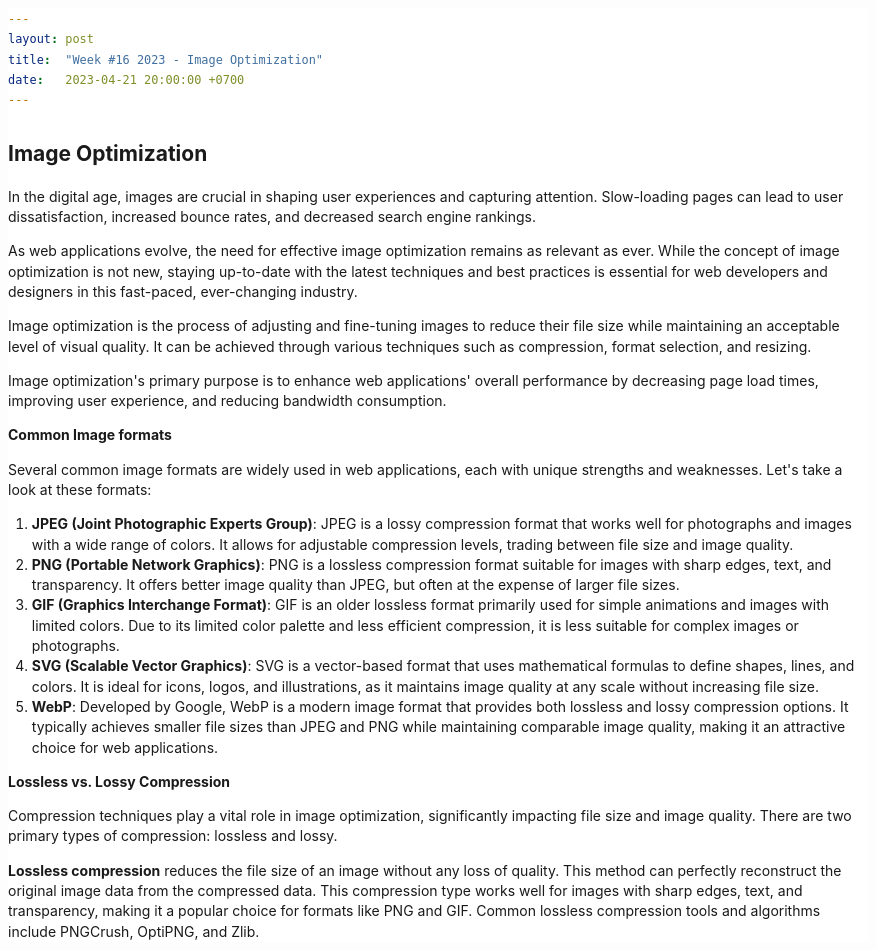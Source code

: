 ```yaml
---
layout: post
title:  "Week #16 2023 - Image Optimization"
date:   2023-04-21 20:00:00 +0700
---
```


## Image Optimization

In the digital age, images are crucial in shaping user experiences and capturing attention. Slow-loading pages can lead to user dissatisfaction, increased bounce rates, and decreased search engine rankings.

As web applications evolve, the need for effective image optimization remains as relevant as ever. While the concept of image optimization is not new, staying up-to-date with the latest techniques and best practices is essential for web developers and designers in this fast-paced, ever-changing industry.

Image optimization is the process of adjusting and fine-tuning images to reduce their file size while maintaining an acceptable level of visual quality. It can be achieved through various techniques such as compression, format selection, and resizing.

Image optimization's primary purpose is to enhance web applications' overall performance by decreasing page load times, improving user experience, and reducing bandwidth consumption.

__Common Image formats__

Several common image formats are widely used in web applications, each with unique strengths and weaknesses. Let's take a look at these formats:

1. **JPEG (Joint Photographic Experts Group)**: JPEG is a lossy compression format that works well for photographs and images with a wide range of colors. It allows for adjustable compression levels, trading between file size and image quality.
2. **PNG (Portable Network Graphics)**: PNG is a lossless compression format suitable for images with sharp edges, text, and transparency. It offers better image quality than JPEG, but often at the expense of larger file sizes.
3. **GIF (Graphics Interchange Format)**: GIF is an older lossless format primarily used for simple animations and images with limited colors. Due to its limited color palette and less efficient compression, it is less suitable for complex images or photographs.
4. **SVG (Scalable Vector Graphics)**: SVG is a vector-based format that uses mathematical formulas to define shapes, lines, and colors. It is ideal for icons, logos, and illustrations, as it maintains image quality at any scale without increasing file size.
5. **WebP**: Developed by Google, WebP is a modern image format that provides both lossless and lossy compression options. It typically achieves smaller file sizes than JPEG and PNG while maintaining comparable image quality, making it an attractive choice for web applications.

__Lossless vs. Lossy Compression__

Compression techniques play a vital role in image optimization, significantly impacting file size and image quality. There are two primary types of compression: lossless and lossy.

**Lossless compression** reduces the file size of an image without any loss of quality. This method can perfectly reconstruct the original image data from the compressed data. This compression type works well for images with sharp edges, text, and transparency, making it a popular choice for formats like PNG and GIF. Common lossless compression tools and algorithms include PNGCrush, OptiPNG, and Zlib.
